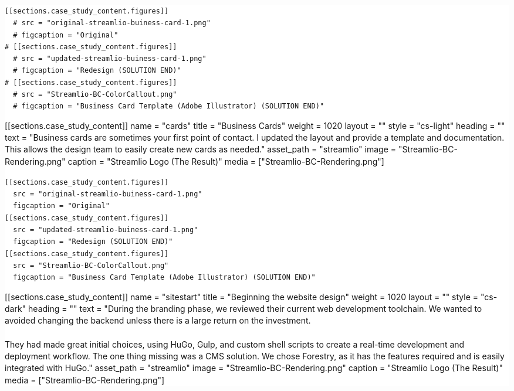     [[sections.case_study_content.figures]]
      # src = "original-streamlio-buiness-card-1.png"
      # figcaption = "Original"
    # [[sections.case_study_content.figures]]
      # src = "updated-streamlio-buiness-card-1.png"
      # figcaption = "Redesign (SOLUTION END)"
    # [[sections.case_study_content.figures]]
      # src = "Streamlio-BC-ColorCallout.png"
      # figcaption = "Business Card Template (Adobe Illustrator) (SOLUTION END)"

  [[sections.case_study_content]]
    name = "cards"
    title = "Business Cards"
    weight = 1020
    layout = ""
    style = "cs-light"
    heading = ""
    text = "Business cards are sometimes your first point of contact. I updated the layout and provide a template and documentation. This allows the design team to easily create new cards as needed."
    asset_path = "streamlio"
    image = "Streamlio-BC-Rendering.png"
    caption = "Streamlio Logo (The Result)"
    media = ["Streamlio-BC-Rendering.png"]

    [[sections.case_study_content.figures]]
      src = "original-streamlio-buiness-card-1.png"
      figcaption = "Original"
    [[sections.case_study_content.figures]]
      src = "updated-streamlio-buiness-card-1.png"
      figcaption = "Redesign (SOLUTION END)"
    [[sections.case_study_content.figures]]
      src = "Streamlio-BC-ColorCallout.png"
      figcaption = "Business Card Template (Adobe Illustrator) (SOLUTION END)"

  [[sections.case_study_content]]
    name = "sitestart"
    title = "Beginning the website design"
    weight = 1020
    layout = ""
    style = "cs-dark"
    heading = ""
    text = "During the branding phase, we reviewed their current web development toolchain. We wanted to avoided changing the backend unless there is a large return on the investment.<br /><br />They had made great initial choices, using HuGo, Gulp, and custom shell scripts to create a real-time development and deployment workflow. The one thing missing was a CMS solution. We chose Forestry, as it has the features required and is easily integrated with HuGo."
    asset_path = "streamlio"
    image = "Streamlio-BC-Rendering.png"
    caption = "Streamlio Logo (The Result)"
    media = ["Streamlio-BC-Rendering.png"]

